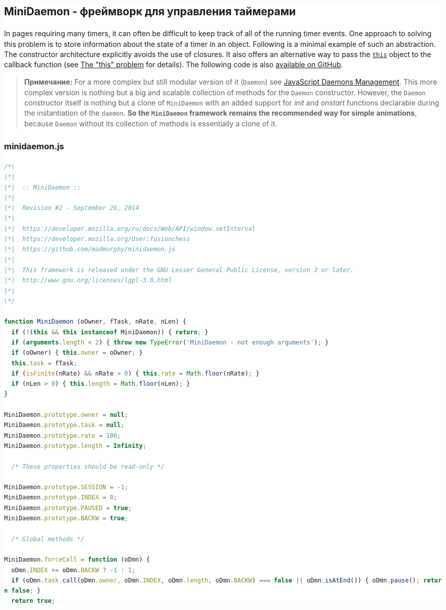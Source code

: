 ## MiniDaemon - фреймворк для управления таймерами

In pages requiring many timers, it can often be difficult to keep track of all of the running timer events. One approach to solving this problem is to store information about the state of a timer in an object. Following is a minimal example of such an abstraction. The constructor architecture explicitly avoids the use of closures. It also offers an alternative way to pass the [`this`](/ru/docs/Web/JavaScript/Reference/Operators/this) object to the callback function (see [The "this" problem](#The_.22this.22_problem) for details). The following code is also [available on GitHub](https://github.com/madmurphy/minidaemon.js).

> **Примечание:** For a more complex but still modular version of it (`Daemon`) see [JavaScript Daemons Management](/en-US/Add-ons/Code_snippets/Timers/Daemons). This more complex version is nothing but a big and scalable collection of methods for the `Daemon` constructor. However, the `Daemon` constructor itself is nothing but a clone of `MiniDaemon` with an added support for _init_ and _onstart_ functions declarable during the instantiation of the `daemon`. **So the `MiniDaemon` framework remains the recommended way for simple animations**, because `Daemon` without its collection of methods is essentially a clone of it.

### minidaemon.js

```js
/*\
|*|
|*|  :: MiniDaemon ::
|*|
|*|  Revision #2 - September 26, 2014
|*|
|*|  https://developer.mozilla.org/ru/docs/Web/API/window.setInterval
|*|  https://developer.mozilla.org/User:fusionchess
|*|  https://github.com/madmurphy/minidaemon.js
|*|
|*|  This framework is released under the GNU Lesser General Public License, version 3 or later.
|*|  http://www.gnu.org/licenses/lgpl-3.0.html
|*|
\*/

function MiniDaemon (oOwner, fTask, nRate, nLen) {
  if (!(this && this instanceof MiniDaemon)) { return; }
  if (arguments.length < 2) { throw new TypeError('MiniDaemon - not enough arguments'); }
  if (oOwner) { this.owner = oOwner; }
  this.task = fTask;
  if (isFinite(nRate) && nRate > 0) { this.rate = Math.floor(nRate); }
  if (nLen > 0) { this.length = Math.floor(nLen); }
}

MiniDaemon.prototype.owner = null;
MiniDaemon.prototype.task = null;
MiniDaemon.prototype.rate = 100;
MiniDaemon.prototype.length = Infinity;

  /* These properties should be read-only */

MiniDaemon.prototype.SESSION = -1;
MiniDaemon.prototype.INDEX = 0;
MiniDaemon.prototype.PAUSED = true;
MiniDaemon.prototype.BACKW = true;

  /* Global methods */

MiniDaemon.forceCall = function (oDmn) {
  oDmn.INDEX += oDmn.BACKW ? -1 : 1;
  if (oDmn.task.call(oDmn.owner, oDmn.INDEX, oDmn.length, oDmn.BACKW) === false || oDmn.isAtEnd()) { oDmn.pause(); return false; }
  return true;
```